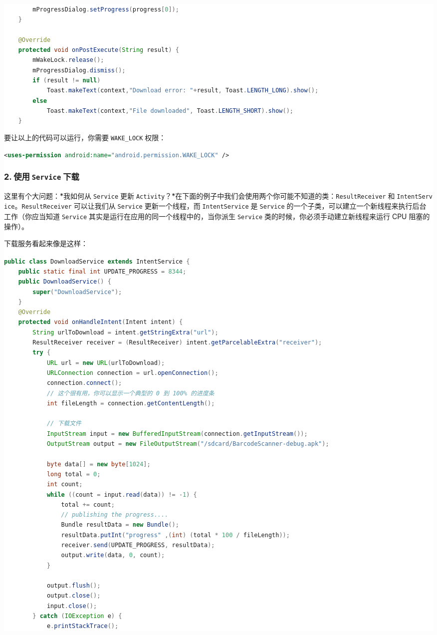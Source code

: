```java
        mProgressDialog.setProgress(progress[0]);
    }

    @Override
    protected void onPostExecute(String result) {
        mWakeLock.release();
        mProgressDialog.dismiss();
        if (result != null)
            Toast.makeText(context,"Download error: "+result, Toast.LENGTH_LONG).show();
        else
            Toast.makeText(context,"File downloaded", Toast.LENGTH_SHORT).show();
    }
```

要让以上的代码可以运行，你需要 `WAKE_LOCK` 权限：

```xml
<uses-permission android:name="android.permission.WAKE_LOCK" />
```

### 2. 使用 `Service` 下载

这里有个大问题：*我如何从 `Service` 更新 `Activity`？*在下面的例子中我们会使用两个你可能不知道的类：`ResultReceiver` 和 `IntentService`。`ResultReceiver` 可以让我们从 `Service` 更新一个线程，而 `IntentService` 是 `Service` 的一个子类，可以建立一个新线程来执行后台工作（你应当知道 `Service` 其实是运行在应用的同一个线程中的，当你派生 `Service` 类的时候，你必须手动建立新线程来运行 CPU 阻塞的操作）。

下载服务看起来像是这样：

```java
public class DownloadService extends IntentService {
    public static final int UPDATE_PROGRESS = 8344;
    public DownloadService() {
        super("DownloadService");
    }
    @Override
    protected void onHandleIntent(Intent intent) {
        String urlToDownload = intent.getStringExtra("url");
        ResultReceiver receiver = (ResultReceiver) intent.getParcelableExtra("receiver");
        try {
            URL url = new URL(urlToDownload);
            URLConnection connection = url.openConnection();
            connection.connect();
            // 这个很有用，你可以显示一个典型的 0 到 100% 的进度条
            int fileLength = connection.getContentLength();

            // 下载文件
            InputStream input = new BufferedInputStream(connection.getInputStream());
            OutputStream output = new FileOutputStream("/sdcard/BarcodeScanner-debug.apk");

            byte data[] = new byte[1024];
            long total = 0;
            int count;
            while ((count = input.read(data)) != -1) {
                total += count;
                // publishing the progress....
                Bundle resultData = new Bundle();
                resultData.putInt("progress" ,(int) (total * 100 / fileLength));
                receiver.send(UPDATE_PROGRESS, resultData);
                output.write(data, 0, count);
            }

            output.flush();
            output.close();
            input.close();
        } catch (IOException e) {
            e.printStackTrace();
```